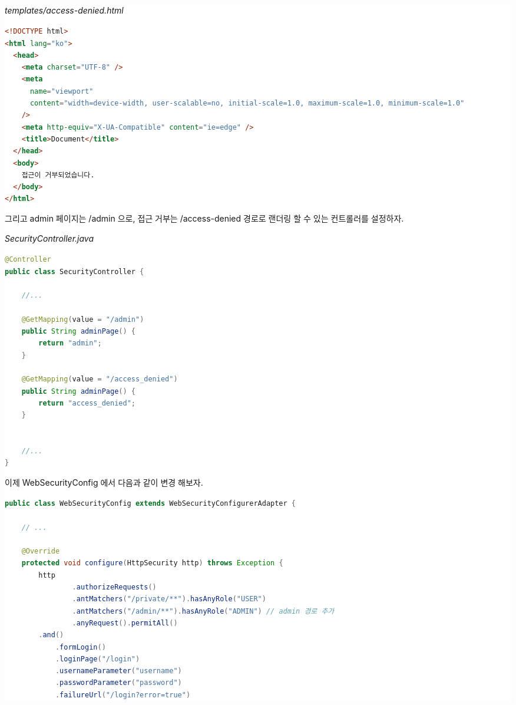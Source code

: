 _templates/access-denied.html_

```html
<!DOCTYPE html>
<html lang="ko">
  <head>
    <meta charset="UTF-8" />
    <meta
      name="viewport"
      content="width=device-width, user-scalable=no, initial-scale=1.0, maximum-scale=1.0, minimum-scale=1.0"
    />
    <meta http-equiv="X-UA-Compatible" content="ie=edge" />
    <title>Document</title>
  </head>
  <body>
    접근이 거부되었습니다.
  </body>
</html>
```

그리고 admin 페이지는 /admin 으로, 접근 거부는 /access-denied 경로로 랜더링 할 수 있는 컨트롤러를 설정하자.

_SecurityController.java_

```java
@Controller
public class SecurityController {

    //...

    @GetMapping(value = "/admin")
    public String adminPage() {
        return "admin";
    }

    @GetMapping(value = "/access_denied")
    public String adminPage() {
        return "access_denied";
    }


    //...
}

```

이제 WebSecurityConfig 에서 다음과 같이 변경 해보자.

```java
public class WebSecurityConfig extends WebSecurityConfigurerAdapter {

    // ...

    @Override
    protected void configure(HttpSecurity http) throws Exception {
        http
                .authorizeRequests()
                .antMatchers("/private/**").hasAnyRole("USER")
                .antMatchers("/admin/**").hasAnyRole("ADMIN") // admin 경로 추가
                .anyRequest().permitAll()
        .and()
            .formLogin()
            .loginPage("/login")
            .usernameParameter("username")
            .passwordParameter("password")
            .failureUrl("/login?error=true")
```